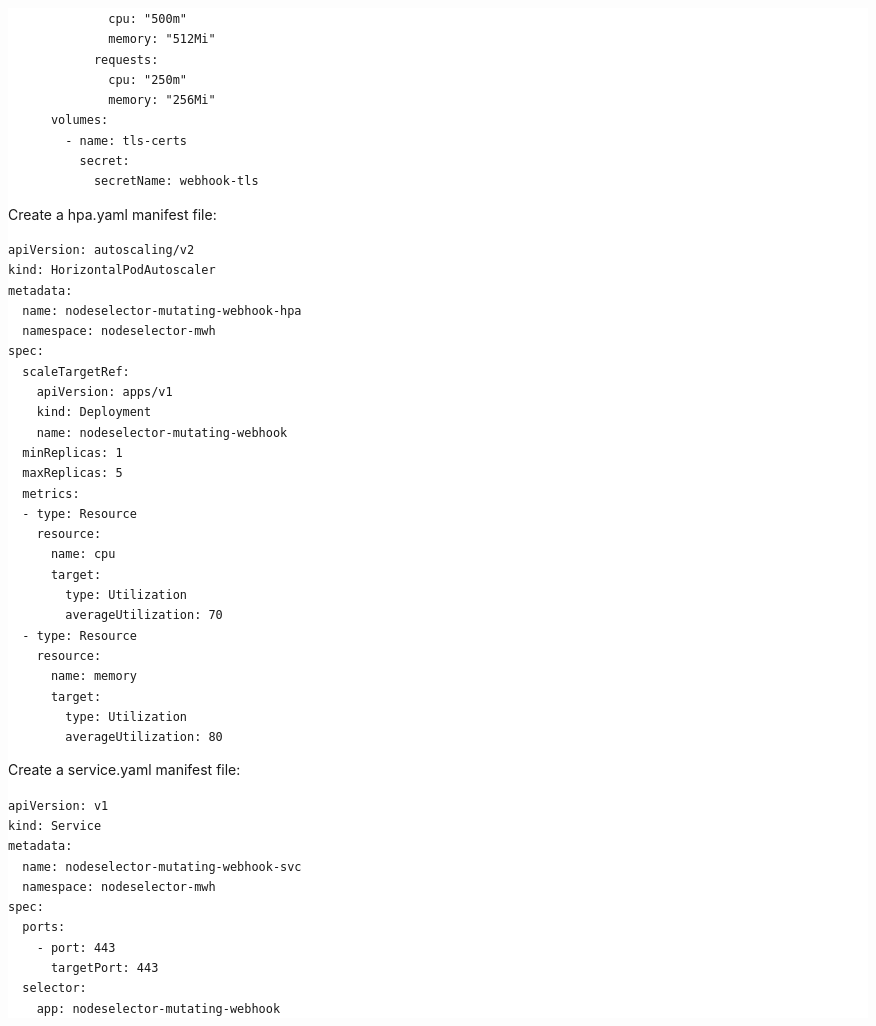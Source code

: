 ```
              cpu: "500m"
              memory: "512Mi"
            requests:
              cpu: "250m"
              memory: "256Mi"
      volumes:
        - name: tls-certs
          secret:
            secretName: webhook-tls

```

Create a hpa.yaml manifest file:

```
apiVersion: autoscaling/v2
kind: HorizontalPodAutoscaler
metadata:
  name: nodeselector-mutating-webhook-hpa
  namespace: nodeselector-mwh 
spec:
  scaleTargetRef:
    apiVersion: apps/v1
    kind: Deployment
    name: nodeselector-mutating-webhook
  minReplicas: 1
  maxReplicas: 5
  metrics:
  - type: Resource
    resource:
      name: cpu
      target:
        type: Utilization
        averageUtilization: 70
  - type: Resource
    resource:
      name: memory
      target:
        type: Utilization
        averageUtilization: 80

```
Create a service.yaml manifest file:

```
apiVersion: v1
kind: Service
metadata:
  name: nodeselector-mutating-webhook-svc
  namespace: nodeselector-mwh
spec:
  ports:
    - port: 443
      targetPort: 443
  selector:
    app: nodeselector-mutating-webhook
```
